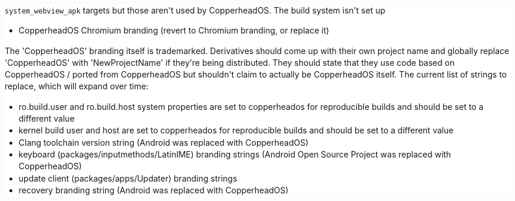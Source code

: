 ```system_webview_apk``` targets but those aren't used by CopperheadOS. The build system isn't set up
* CopperheadOS Chromium branding (revert to Chromium branding, or replace it)

The 'CopperheadOS' branding itself is trademarked. Derivatives should come up with their own
project name and globally replace 'CopperheadOS' with 'NewProjectName' if they're being
distributed. They should state that they use code based on CopperheadOS / ported from CopperheadOS
but shouldn't claim to actually be CopperheadOS itself. The current list of strings to replace,
which will expand over time:

* ro.build.user and ro.build.host system properties are set to copperheados for reproducible
  builds and should be set to a different value
* kernel build user and host are set to copperheados for reproducible builds and should be set to
  a different value
* Clang toolchain version string (Android was replaced with CopperheadOS)
* keyboard (packages/inputmethods/LatinIME) branding strings (Android Open Source Project was
  replaced with CopperheadOS)
* update client (packages/apps/Updater) branding strings
* recovery branding string (Android was replaced with CopperheadOS)
